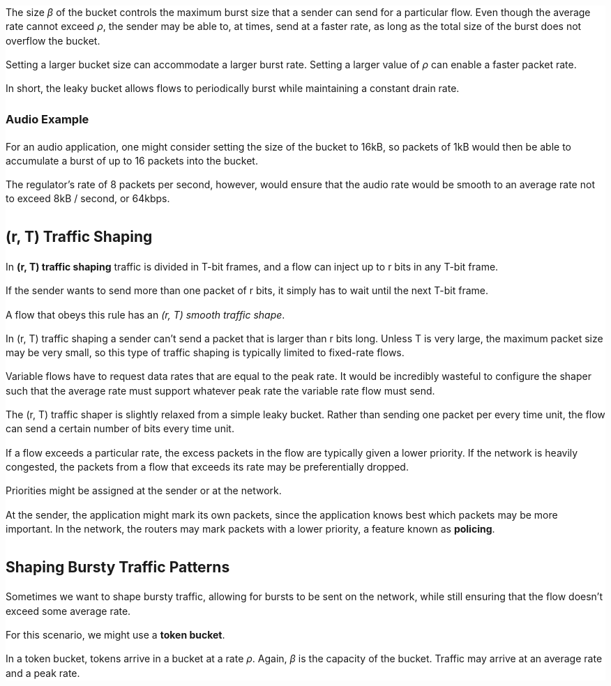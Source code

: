 The size $\beta$ of the bucket controls the maximum burst size that a sender can send for a particular flow. Even though the average rate cannot exceed $\rho$, the sender may be able to, at times, send at a faster rate, as long as the total size of the burst does not overflow the bucket.

Setting a larger bucket size can accommodate a larger burst rate. Setting a larger value of $\rho$ can enable a faster packet rate.

In short, the leaky bucket allows flows to periodically burst while maintaining a constant drain rate.

### Audio Example

For an audio application, one might consider setting the size of the bucket to 16kB, so packets of 1kB would then be able to accumulate a burst of up to 16 packets into the bucket.

The regulator’s rate of 8 packets per second, however, would ensure that the audio rate would be smooth to an average rate not to exceed 8kB / second, or 64kbps.

## (r, T) Traffic Shaping
In **(r, T) traffic shaping** traffic is divided in T-bit frames, and a flow can inject up to r bits in any T-bit frame.

If the sender wants to send more than one packet of r bits, it simply has to wait until the next T-bit frame.

A flow that obeys this rule has an *(r, T) smooth traffic shape*.

In (r, T) traffic shaping a sender can’t send a packet that is larger than r bits long. Unless T is very large, the maximum packet size may be very small, so this type of traffic shaping is typically limited to fixed-rate flows.

Variable flows have to request data rates that are equal to the peak rate. It would be incredibly wasteful to configure the shaper such that the average rate must support whatever peak rate the variable rate flow must send.

The (r, T) traffic shaper is slightly relaxed from a simple leaky bucket. Rather than sending one packet per every time unit, the flow can send a certain number of bits every time unit.

If a flow exceeds a particular rate, the excess packets in the flow are typically given a lower priority. If the network is heavily congested, the packets from a flow that exceeds its rate may be preferentially dropped.

Priorities might be assigned at the sender or at the network.

At the sender, the application might mark its own packets, since the application knows best which packets may be more important. In the network, the routers may mark packets with a lower priority, a feature known as **policing**.

## Shaping Bursty Traffic Patterns
Sometimes we want to shape bursty traffic, allowing for bursts to be sent on the network, while still ensuring that the flow doesn’t exceed some average rate.

For this scenario, we might use a **token bucket**.

In a token bucket, tokens arrive in a bucket at a rate $\rho$. Again, $\beta$ is the capacity of the bucket. Traffic may arrive at an average rate and a peak rate.
